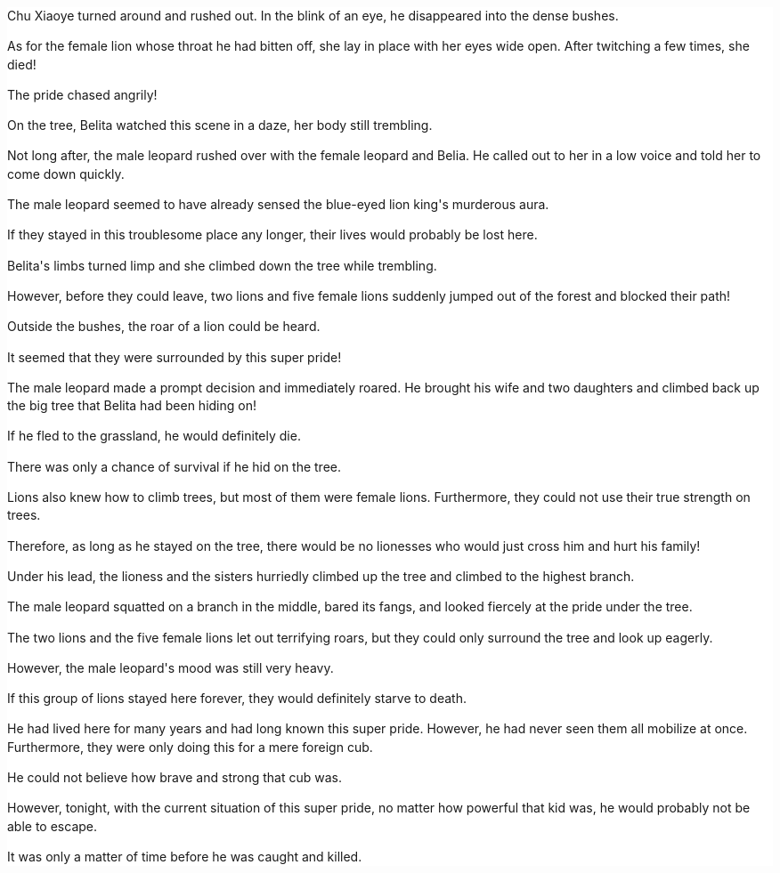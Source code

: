 Chu Xiaoye turned around and rushed out. In the blink of an eye, he disappeared into the dense bushes.

As for the female lion whose throat he had bitten off, she lay in place with her eyes wide open. After twitching a few times, she died\!

The pride chased angrily\!

On the tree, Belita watched this scene in a daze, her body still trembling.

Not long after, the male leopard rushed over with the female leopard and Belia. He called out to her in a low voice and told her to come down quickly.

The male leopard seemed to have already sensed the blue-eyed lion king's murderous aura.

If they stayed in this troublesome place any longer, their lives would probably be lost here.

Belita's limbs turned limp and she climbed down the tree while trembling.

However, before they could leave, two lions and five female lions suddenly jumped out of the forest and blocked their path\!

Outside the bushes, the roar of a lion could be heard.

It seemed that they were surrounded by this super pride\!

The male leopard made a prompt decision and immediately roared. He brought his wife and two daughters and climbed back up the big tree that Belita had been hiding on\!

If he fled to the grassland, he would definitely die.

There was only a chance of survival if he hid on the tree.

Lions also knew how to climb trees, but most of them were female lions. Furthermore, they could not use their true strength on trees.

Therefore, as long as he stayed on the tree, there would be no lionesses who would just cross him and hurt his family\!

Under his lead, the lioness and the sisters hurriedly climbed up the tree and climbed to the highest branch.

The male leopard squatted on a branch in the middle, bared its fangs, and looked fiercely at the pride under the tree.

The two lions and the five female lions let out terrifying roars, but they could only surround the tree and look up eagerly.

However, the male leopard's mood was still very heavy.

If this group of lions stayed here forever, they would definitely starve to death.

He had lived here for many years and had long known this super pride. However, he had never seen them all mobilize at once. Furthermore, they were only doing this for a mere foreign cub.

He could not believe how brave and strong that cub was.

However, tonight, with the current situation of this super pride, no matter how powerful that kid was, he would probably not be able to escape.

It was only a matter of time before he was caught and killed.
